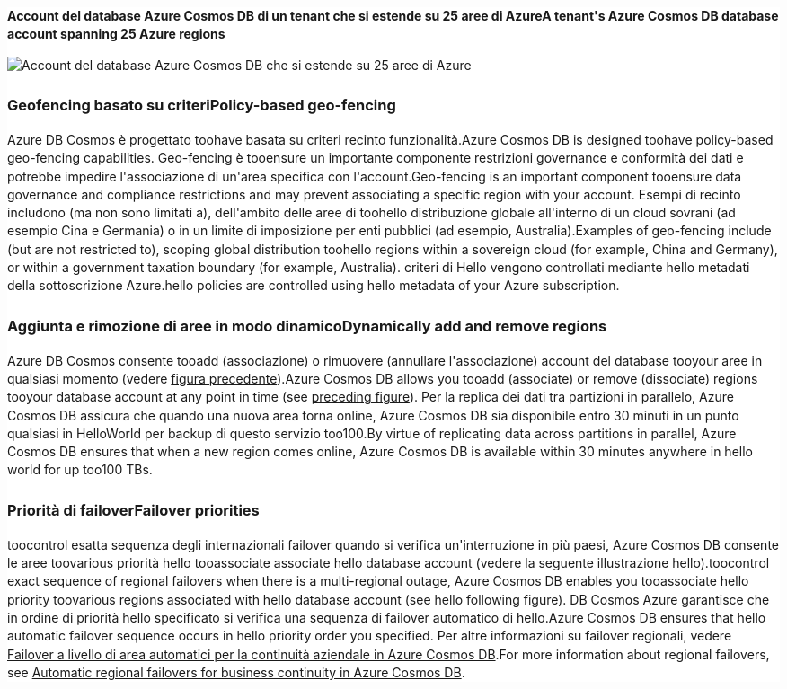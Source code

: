 
<span data-ttu-id="b5ca8-133">**Account del database Azure Cosmos DB di un tenant che si estende su 25 aree di Azure**</span><span class="sxs-lookup"><span data-stu-id="b5ca8-133">**A tenant's Azure Cosmos DB database account spanning 25 Azure regions**</span></span>

![Account del database Azure Cosmos DB che si estende su 25 aree di Azure](./media/distribute-data-globally/spanning-regions.png)

### <span data-ttu-id="b5ca8-135"><a id="PolicyBasedGeoFencing"></a>Geofencing basato su criteri</span><span class="sxs-lookup"><span data-stu-id="b5ca8-135"><a id="PolicyBasedGeoFencing"></a>Policy-based geo-fencing</span></span>
<span data-ttu-id="b5ca8-136">Azure DB Cosmos è progettato toohave basata su criteri recinto funzionalità.</span><span class="sxs-lookup"><span data-stu-id="b5ca8-136">Azure Cosmos DB is designed toohave policy-based geo-fencing capabilities.</span></span> <span data-ttu-id="b5ca8-137">Geo-fencing è tooensure un importante componente restrizioni governance e conformità dei dati e potrebbe impedire l'associazione di un'area specifica con l'account.</span><span class="sxs-lookup"><span data-stu-id="b5ca8-137">Geo-fencing is an important component tooensure data governance and compliance restrictions and may prevent associating a specific region with your account.</span></span> <span data-ttu-id="b5ca8-138">Esempi di recinto includono (ma non sono limitati a), dell'ambito delle aree di toohello distribuzione globale all'interno di un cloud sovrani (ad esempio Cina e Germania) o in un limite di imposizione per enti pubblici (ad esempio, Australia).</span><span class="sxs-lookup"><span data-stu-id="b5ca8-138">Examples of geo-fencing include (but are not restricted to), scoping global distribution toohello regions within a sovereign cloud (for example, China and Germany), or within a government taxation boundary (for example, Australia).</span></span> <span data-ttu-id="b5ca8-139">criteri di Hello vengono controllati mediante hello metadati della sottoscrizione Azure.</span><span class="sxs-lookup"><span data-stu-id="b5ca8-139">hello policies are controlled using hello metadata of your Azure subscription.</span></span>

### <span data-ttu-id="b5ca8-140"><a id="DynamicallyAddRegions"></a>Aggiunta e rimozione di aree in modo dinamico</span><span class="sxs-lookup"><span data-stu-id="b5ca8-140"><a id="DynamicallyAddRegions"></a>Dynamically add and remove regions</span></span>
<span data-ttu-id="b5ca8-141">Azure DB Cosmos consente tooadd (associazione) o rimuovere (annullare l'associazione) account del database tooyour aree in qualsiasi momento (vedere [figura precedente](#UnlimitedRegionsPerAccount)).</span><span class="sxs-lookup"><span data-stu-id="b5ca8-141">Azure Cosmos DB allows you tooadd (associate) or remove (dissociate) regions tooyour database account at any point in time (see [preceding figure](#UnlimitedRegionsPerAccount)).</span></span> <span data-ttu-id="b5ca8-142">Per la replica dei dati tra partizioni in parallelo, Azure Cosmos DB assicura che quando una nuova area torna online, Azure Cosmos DB sia disponibile entro 30 minuti in un punto qualsiasi in HelloWorld per backup di questo servizio too100.</span><span class="sxs-lookup"><span data-stu-id="b5ca8-142">By virtue of replicating data across partitions in parallel, Azure Cosmos DB ensures that when a new region comes online, Azure Cosmos DB is available within 30 minutes anywhere in hello world for up too100 TBs.</span></span> 

### <span data-ttu-id="b5ca8-143"><a id="FailoverPriorities"></a>Priorità di failover</span><span class="sxs-lookup"><span data-stu-id="b5ca8-143"><a id="FailoverPriorities"></a>Failover priorities</span></span>
<span data-ttu-id="b5ca8-144">toocontrol esatta sequenza degli internazionali failover quando si verifica un'interruzione in più paesi, Azure Cosmos DB consente le aree toovarious priorità hello tooassociate associate hello database account (vedere la seguente illustrazione hello).</span><span class="sxs-lookup"><span data-stu-id="b5ca8-144">toocontrol exact sequence of regional failovers when there is a multi-regional outage, Azure Cosmos DB enables you tooassociate hello priority toovarious regions associated with hello database account (see hello following figure).</span></span> <span data-ttu-id="b5ca8-145">DB Cosmos Azure garantisce che in ordine di priorità hello specificato si verifica una sequenza di failover automatico di hello.</span><span class="sxs-lookup"><span data-stu-id="b5ca8-145">Azure Cosmos DB ensures that hello automatic failover sequence occurs in hello priority order you specified.</span></span> <span data-ttu-id="b5ca8-146">Per altre informazioni su failover regionali, vedere [Failover a livello di area automatici per la continuità aziendale in Azure Cosmos DB](regional-failover.md).</span><span class="sxs-lookup"><span data-stu-id="b5ca8-146">For more information about regional failovers, see [Automatic regional failovers for business continuity in Azure Cosmos DB](regional-failover.md).</span></span>
